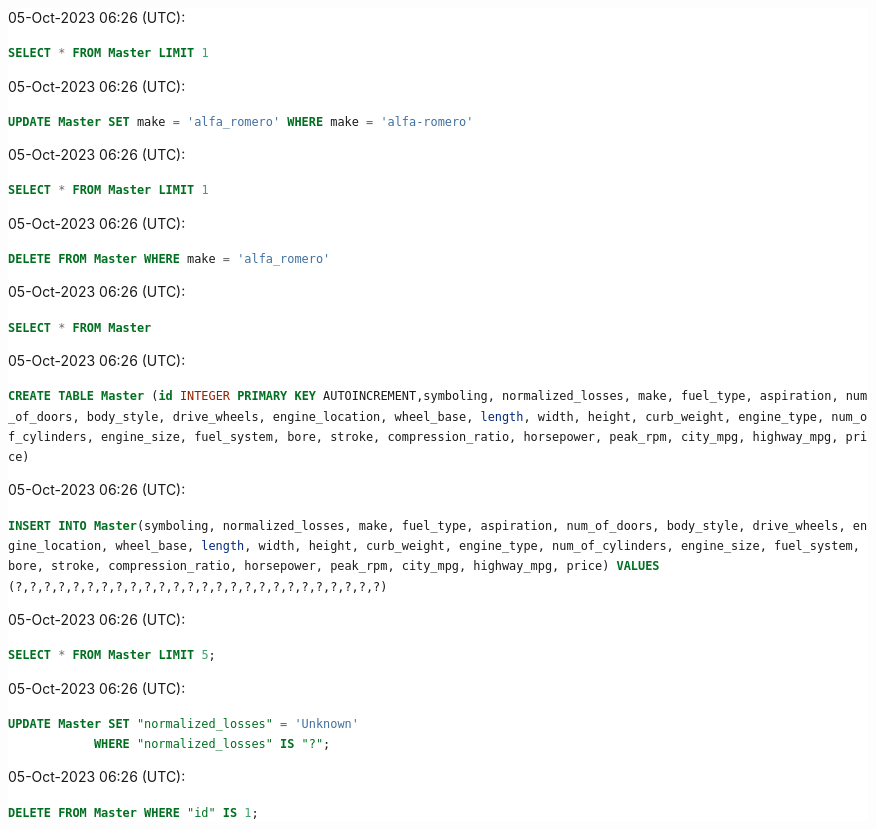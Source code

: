 
05-Oct-2023 06:26 (UTC):
```sql
SELECT * FROM Master LIMIT 1
```


05-Oct-2023 06:26 (UTC):
```sql
UPDATE Master SET make = 'alfa_romero' WHERE make = 'alfa-romero'
```


05-Oct-2023 06:26 (UTC):
```sql
SELECT * FROM Master LIMIT 1
```


05-Oct-2023 06:26 (UTC):
```sql
DELETE FROM Master WHERE make = 'alfa_romero'
```


05-Oct-2023 06:26 (UTC):
```sql
SELECT * FROM Master
```


05-Oct-2023 06:26 (UTC):
```sql
CREATE TABLE Master (id INTEGER PRIMARY KEY AUTOINCREMENT,symboling, normalized_losses, make, fuel_type, aspiration, num_of_doors, body_style, drive_wheels, engine_location, wheel_base, length, width, height, curb_weight, engine_type, num_of_cylinders, engine_size, fuel_system, bore, stroke, compression_ratio, horsepower, peak_rpm, city_mpg, highway_mpg, price)
```


05-Oct-2023 06:26 (UTC):
```sql
INSERT INTO Master(symboling, normalized_losses, make, fuel_type, aspiration, num_of_doors, body_style, drive_wheels, engine_location, wheel_base, length, width, height, curb_weight, engine_type, num_of_cylinders, engine_size, fuel_system, bore, stroke, compression_ratio, horsepower, peak_rpm, city_mpg, highway_mpg, price) VALUES (?,?,?,?,?,?,?,?,?,?,?,?,?,?,?,?,?,?,?,?,?,?,?,?,?,?)
```


05-Oct-2023 06:26 (UTC):
```sql
SELECT * FROM Master LIMIT 5;
```


05-Oct-2023 06:26 (UTC):
```sql
UPDATE Master SET "normalized_losses" = 'Unknown'  
            WHERE "normalized_losses" IS "?";
```


05-Oct-2023 06:26 (UTC):
```sql
DELETE FROM Master WHERE "id" IS 1;
```
